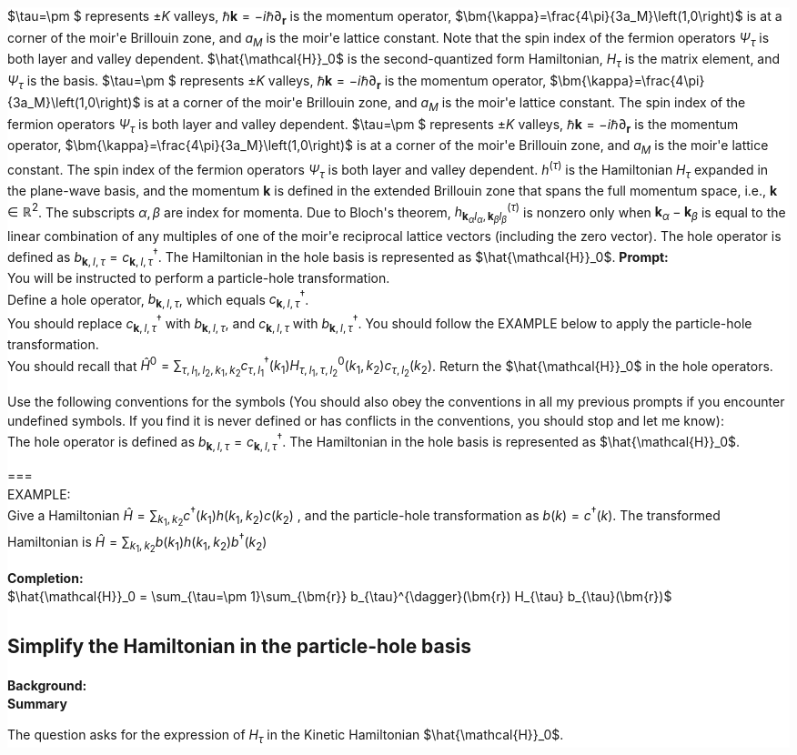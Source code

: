 $\tau=\pm $ represents $\pm K$ valleys, $\hbar \bm{k} = -i \hbar \partial_{\bm{r}}$ is the momentum operator, $\bm{\kappa}=\frac{4\pi}{3a_M}\left(1,0\right)$  is at a corner of the moir\'e Brillouin zone, and $a_M$ is the moir\'e lattice constant. Note that the spin index of the fermion operators $\Psi_{\tau}$ is both layer and valley dependent.
$\hat{\mathcal{H}}_0$ is the second-quantized form Hamiltonian, $H_{\tau}$ is the matrix element, and $\Psi_{\tau}$ is the basis. $\tau=\pm $ represents $\pm K$ valleys, $\hbar \bm{k} = -i \hbar \partial_{\bm{r}}$ is the momentum operator, $\bm{\kappa}=\frac{4\pi}{3a_M}\left(1,0\right)$  is at a corner of the moir\'e Brillouin zone, and $a_M$ is the moir\'e lattice constant. The spin index of the fermion operators $\Psi_{\tau}$ is both layer and valley dependent.
$\tau=\pm $ represents $\pm K$ valleys, $\hbar \bm{k} = -i \hbar \partial_{\bm{r}}$ is the momentum operator, $\bm{\kappa}=\frac{4\pi}{3a_M}\left(1,0\right)$  is at a corner of the moir\'e Brillouin zone, and $a_M$ is the moir\'e lattice constant. The spin index of the fermion operators $\Psi_{\tau}$ is both layer and valley dependent. $h^{(\tau)}$ is the Hamiltonian $H_{\tau}$ expanded in the plane-wave basis, and the momentum $\bm{k}$ is defined in the extended Brillouin zone that spans the full momentum space, i.e., $\bm{k} \in \mathbb{R}^2$. The subscripts $\alpha,\beta$ are index for momenta. Due to Bloch's theorem, $h_{\bm{k}_{\alpha}l_{\alpha},\bm{k}_{\beta}l_{\beta}}^{(\tau)}$ is nonzero only when $\bm{k}_{\alpha}-\bm{k}_{\beta}$ is equal to the linear combination of any multiples of one of the moir\'e reciprocal lattice vectors (including the zero vector).
The hole operator is defined as $b_{\bm{k},l,\tau}=c_{\bm{k},l,\tau}^\dagger$. The Hamiltonian in the hole basis is represented as $\hat{\mathcal{H}}_0$.
**Prompt:**  
You will be instructed to perform a particle-hole transformation.  
Define a hole operator, $b_{\bm{k},l,\tau}$, which equals $c_{\bm{k},l,\tau}^\dagger$.  
You should replace $c_{\bm{k},l,\tau}^\dagger$ with $b_{\bm{k},l,\tau}$, and $c_{\bm{k},l,\tau}$ with $b_{\bm{k},l,\tau}^\dagger$. You should follow the EXAMPLE below to apply the particle-hole transformation.  
You should recall that $\hat{H}^{0} = \sum_{\tau, l_1, l_2, k_1, k_2} c_{\tau,l_1}^\dagger(k_1) H^{0}_{\tau,l_1,\tau,l_2}(k_1,k_2) c_{\tau,l_2}(k_2)$.
Return the $\hat{\mathcal{H}}_0$ in the hole operators.

Use the following conventions for the symbols (You should also obey the conventions in all my previous prompts if you encounter undefined symbols. If you find it is never defined or has conflicts in the conventions, you should stop and let me know):  
The hole operator is defined as $b_{\bm{k},l,\tau}=c_{\bm{k},l,\tau}^\dagger$. The Hamiltonian in the hole basis is represented as $\hat{\mathcal{H}}_0$.

===  
EXAMPLE:  
Give a Hamiltonian  $\hat{H}=\sum_{k_1,k_2} c^\dagger(k_1) h(k_1,k_2) c(k_2)$ , and the particle-hole transformation as $b(k)=c^\dagger(k)$. The transformed Hamiltonian is $\hat{H}=\sum_{k_1,k_2} b(k_1) h(k_1,k_2) b^\dagger(k_2)$

**Completion:**  
$\hat{\mathcal{H}}_0 = \sum_{\tau=\pm 1}\sum_{\bm{r}} b_{\tau}^{\dagger}(\bm{r}) H_{\tau} b_{\tau}(\bm{r})$

## Simplify the Hamiltonian in the particle-hole basis  
**Background:**  
**Summary**

The question asks for the expression of $H_{\tau}$ in the Kinetic Hamiltonian $\hat{\mathcal{H}}_0$.
